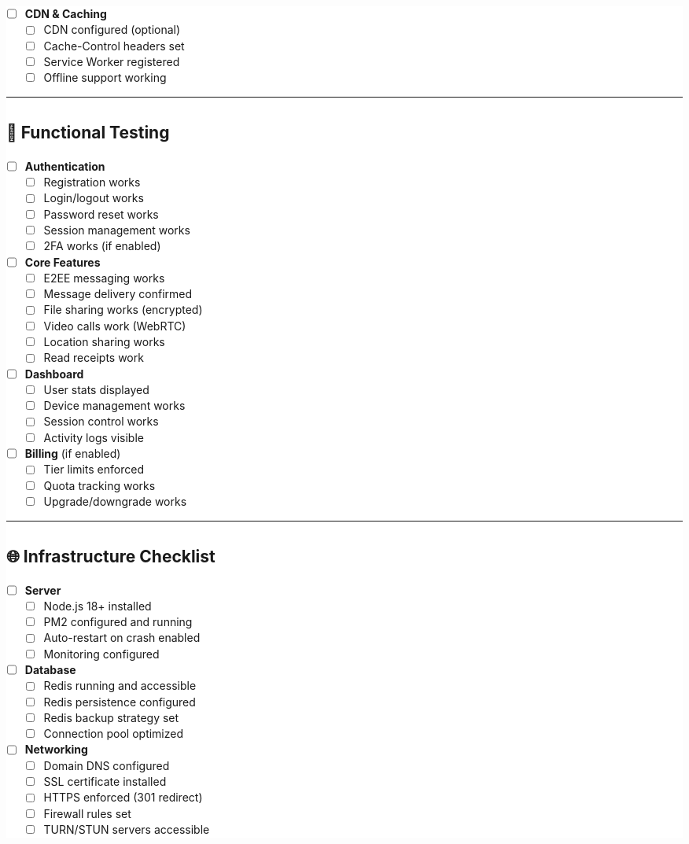 - [ ] **CDN & Caching**
  - [ ] CDN configured (optional)
  - [ ] Cache-Control headers set
  - [ ] Service Worker registered
  - [ ] Offline support working

---

## 🧪 Functional Testing

- [ ] **Authentication**
  - [ ] Registration works
  - [ ] Login/logout works
  - [ ] Password reset works
  - [ ] Session management works
  - [ ] 2FA works (if enabled)

- [ ] **Core Features**
  - [ ] E2EE messaging works
  - [ ] Message delivery confirmed
  - [ ] File sharing works (encrypted)
  - [ ] Video calls work (WebRTC)
  - [ ] Location sharing works
  - [ ] Read receipts work

- [ ] **Dashboard**
  - [ ] User stats displayed
  - [ ] Device management works
  - [ ] Session control works
  - [ ] Activity logs visible

- [ ] **Billing** (if enabled)
  - [ ] Tier limits enforced
  - [ ] Quota tracking works
  - [ ] Upgrade/downgrade works

---

## 🌐 Infrastructure Checklist

- [ ] **Server**
  - [ ] Node.js 18+ installed
  - [ ] PM2 configured and running
  - [ ] Auto-restart on crash enabled
  - [ ] Monitoring configured

- [ ] **Database**
  - [ ] Redis running and accessible
  - [ ] Redis persistence configured
  - [ ] Redis backup strategy set
  - [ ] Connection pool optimized

- [ ] **Networking**
  - [ ] Domain DNS configured
  - [ ] SSL certificate installed
  - [ ] HTTPS enforced (301 redirect)
  - [ ] Firewall rules set
  - [ ] TURN/STUN servers accessible
